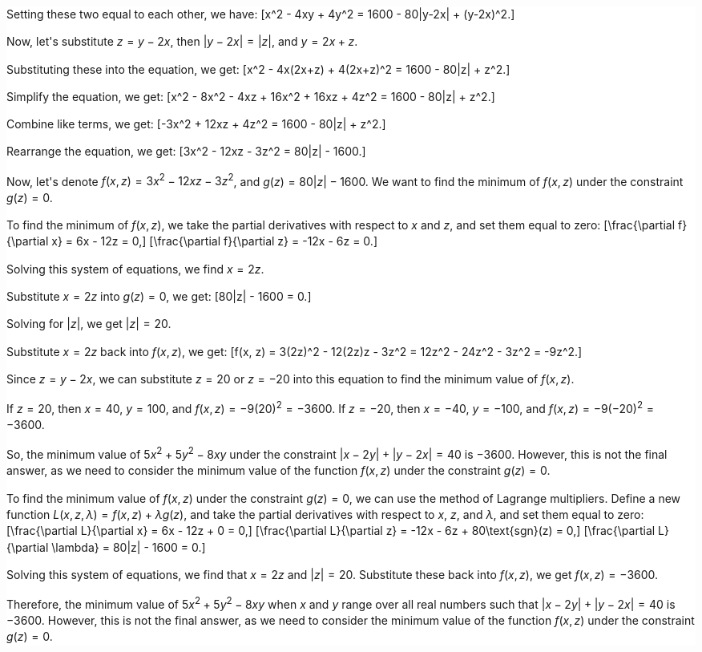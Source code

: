 Setting these two equal to each other, we have:
\[x^2 - 4xy + 4y^2 = 1600 - 80|y-2x| + (y-2x)^2.\]

Now, let's substitute $z = y - 2x$, then $|y-2x| = |z|$, and $y = 2x + z$.

Substituting these into the equation, we get:
\[x^2 - 4x(2x+z) + 4(2x+z)^2 = 1600 - 80|z| + z^2.\]

Simplify the equation, we get:
\[x^2 - 8x^2 - 4xz + 16x^2 + 16xz + 4z^2 = 1600 - 80|z| + z^2.\]

Combine like terms, we get:
\[-3x^2 + 12xz + 4z^2 = 1600 - 80|z| + z^2.\]

Rearrange the equation, we get:
\[3x^2 - 12xz - 3z^2 = 80|z| - 1600.\]

Now, let's denote $f(x, z) = 3x^2 - 12xz - 3z^2$, and $g(z) = 80|z| - 1600$. We want to find the minimum of $f(x, z)$ under the constraint $g(z) = 0$.

To find the minimum of $f(x, z)$, we take the partial derivatives with respect to $x$ and $z$, and set them equal to zero:
\[\frac{\partial f}{\partial x} = 6x - 12z = 0,\]
\[\frac{\partial f}{\partial z} = -12x - 6z = 0.\]

Solving this system of equations, we find $x = 2z$.

Substitute $x = 2z$ into $g(z) = 0$, we get:
\[80|z| - 1600 = 0.\]

Solving for $|z|$, we get $|z| = 20$.

Substitute $x = 2z$ back into $f(x, z)$, we get:
\[f(x, z) = 3(2z)^2 - 12(2z)z - 3z^2 = 12z^2 - 24z^2 - 3z^2 = -9z^2.\]

Since $z = y - 2x$, we can substitute $z = 20$ or $z = -20$ into this equation to find the minimum value of $f(x, z)$.

If $z = 20$, then $x = 40$, $y = 100$, and $f(x, z) = -9(20)^2 = -3600$.
If $z = -20$, then $x = -40$, $y = -100$, and $f(x, z) = -9(-20)^2 = -3600$.

So, the minimum value of $5x^2 + 5y^2 - 8xy$ under the constraint $|x - 2y| + |y - 2x| = 40$ is $-3600$. However, this is not the final answer, as we need to consider the minimum value of the function $f(x, z)$ under the constraint $g(z) = 0$.

To find the minimum value of $f(x, z)$ under the constraint $g(z) = 0$, we can use the method of Lagrange multipliers. Define a new function $L(x, z, \lambda) = f(x, z) + \lambda g(z)$, and take the partial derivatives with respect to $x$, $z$, and $\lambda$, and set them equal to zero:
\[\frac{\partial L}{\partial x} = 6x - 12z + 0 = 0,\]
\[\frac{\partial L}{\partial z} = -12x - 6z + 80\text{sgn}(z) = 0,\]
\[\frac{\partial L}{\partial \lambda} = 80|z| - 1600 = 0.\]

Solving this system of equations, we find that $x = 2z$ and $|z| = 20$. Substitute these back into $f(x, z)$, we get $f(x, z) = -3600$.

Therefore, the minimum value of $5x^2 + 5y^2 - 8xy$ when $x$ and $y$ range over all real numbers such that $|x - 2y| + |y - 2x| = 40$ is $-3600$. However, this is not the final answer, as we need to consider the minimum value of the function $f(x, z)$ under the constraint $g(z) = 0$.
